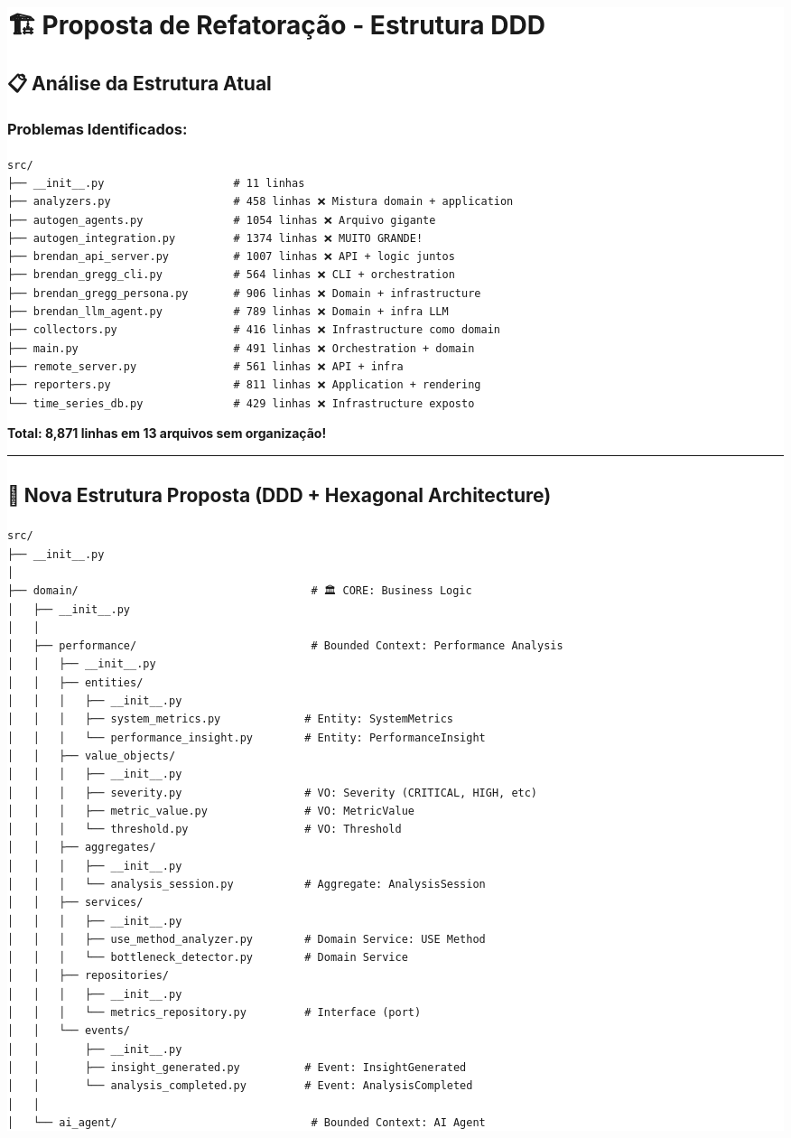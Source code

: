 # 🏗️ Proposta de Refatoração - Estrutura DDD

## 📋 Análise da Estrutura Atual

### Problemas Identificados:

```
src/
├── __init__.py                    # 11 linhas
├── analyzers.py                   # 458 linhas ❌ Mistura domain + application
├── autogen_agents.py              # 1054 linhas ❌ Arquivo gigante
├── autogen_integration.py         # 1374 linhas ❌ MUITO GRANDE!
├── brendan_api_server.py          # 1007 linhas ❌ API + logic juntos
├── brendan_gregg_cli.py           # 564 linhas ❌ CLI + orchestration
├── brendan_gregg_persona.py       # 906 linhas ❌ Domain + infrastructure
├── brendan_llm_agent.py           # 789 linhas ❌ Domain + infra LLM
├── collectors.py                  # 416 linhas ❌ Infrastructure como domain
├── main.py                        # 491 linhas ❌ Orchestration + domain
├── remote_server.py               # 561 linhas ❌ API + infra
├── reporters.py                   # 811 linhas ❌ Application + rendering
└── time_series_db.py              # 429 linhas ❌ Infrastructure exposto
```

**Total: 8,871 linhas em 13 arquivos sem organização!**

---

## 🎯 Nova Estrutura Proposta (DDD + Hexagonal Architecture)

```
src/
├── __init__.py
│
├── domain/                                    # 🏛️ CORE: Business Logic
│   ├── __init__.py
│   │
│   ├── performance/                           # Bounded Context: Performance Analysis
│   │   ├── __init__.py
│   │   ├── entities/
│   │   │   ├── __init__.py
│   │   │   ├── system_metrics.py             # Entity: SystemMetrics
│   │   │   └── performance_insight.py        # Entity: PerformanceInsight
│   │   ├── value_objects/
│   │   │   ├── __init__.py
│   │   │   ├── severity.py                   # VO: Severity (CRITICAL, HIGH, etc)
│   │   │   ├── metric_value.py               # VO: MetricValue
│   │   │   └── threshold.py                  # VO: Threshold
│   │   ├── aggregates/
│   │   │   ├── __init__.py
│   │   │   └── analysis_session.py           # Aggregate: AnalysisSession
│   │   ├── services/
│   │   │   ├── __init__.py
│   │   │   ├── use_method_analyzer.py        # Domain Service: USE Method
│   │   │   └── bottleneck_detector.py        # Domain Service
│   │   ├── repositories/
│   │   │   ├── __init__.py
│   │   │   └── metrics_repository.py         # Interface (port)
│   │   └── events/
│   │       ├── __init__.py
│   │       ├── insight_generated.py          # Event: InsightGenerated
│   │       └── analysis_completed.py         # Event: AnalysisCompleted
│   │
│   └── ai_agent/                              # Bounded Context: AI Agent
```